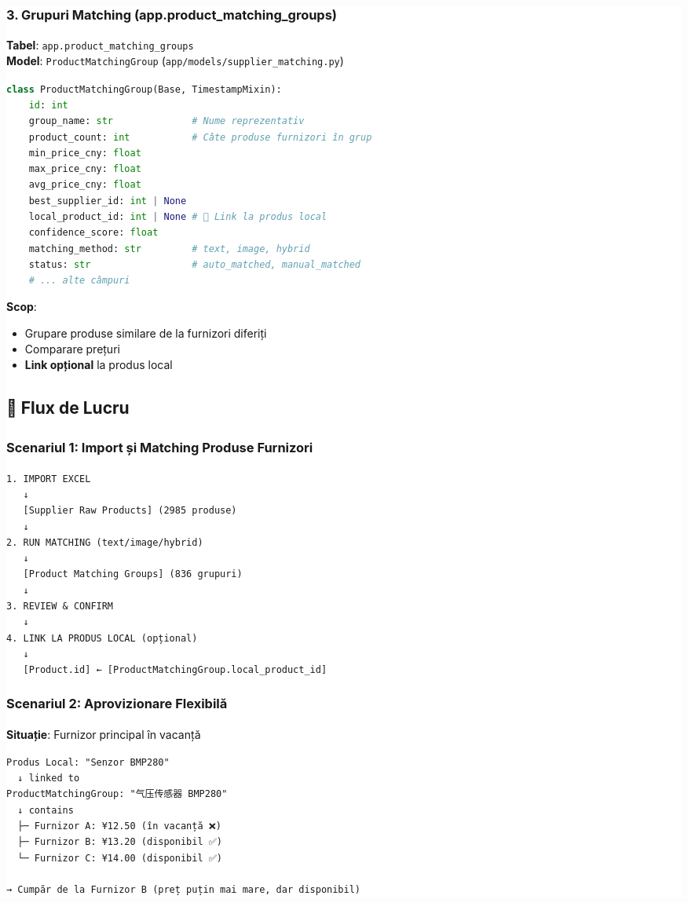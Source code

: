### 3. Grupuri Matching (app.product_matching_groups)

**Tabel**: `app.product_matching_groups`  
**Model**: `ProductMatchingGroup` (`app/models/supplier_matching.py`)

```python
class ProductMatchingGroup(Base, TimestampMixin):
    id: int
    group_name: str              # Nume reprezentativ
    product_count: int           # Câte produse furnizori în grup
    min_price_cny: float
    max_price_cny: float
    avg_price_cny: float
    best_supplier_id: int | None
    local_product_id: int | None # 🔗 Link la produs local
    confidence_score: float
    matching_method: str         # text, image, hybrid
    status: str                  # auto_matched, manual_matched
    # ... alte câmpuri
```

**Scop**:
- Grupare produse similare de la furnizori diferiți
- Comparare prețuri
- **Link opțional** la produs local

## 🔄 Flux de Lucru

### Scenariul 1: Import și Matching Produse Furnizori

```
1. IMPORT EXCEL
   ↓
   [Supplier Raw Products] (2985 produse)
   ↓
2. RUN MATCHING (text/image/hybrid)
   ↓
   [Product Matching Groups] (836 grupuri)
   ↓
3. REVIEW & CONFIRM
   ↓
4. LINK LA PRODUS LOCAL (opțional)
   ↓
   [Product.id] ← [ProductMatchingGroup.local_product_id]
```

### Scenariul 2: Aprovizionare Flexibilă

**Situație**: Furnizor principal în vacanță

```
Produs Local: "Senzor BMP280"
  ↓ linked to
ProductMatchingGroup: "气压传感器 BMP280"
  ↓ contains
  ├─ Furnizor A: ¥12.50 (în vacanță ❌)
  ├─ Furnizor B: ¥13.20 (disponibil ✅)
  └─ Furnizor C: ¥14.00 (disponibil ✅)

→ Cumpăr de la Furnizor B (preț puțin mai mare, dar disponibil)
```
